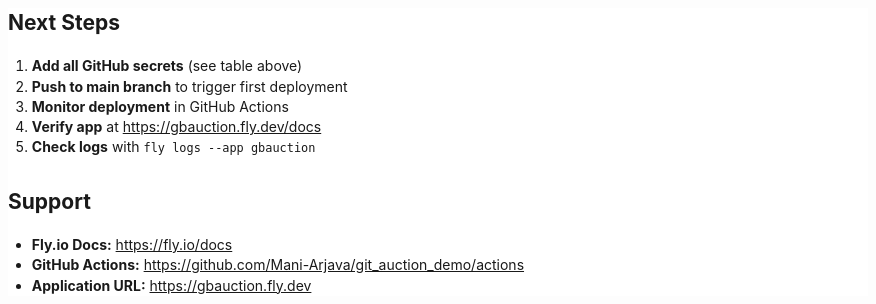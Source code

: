 ## Next Steps

1. **Add all GitHub secrets** (see table above)
2. **Push to main branch** to trigger first deployment
3. **Monitor deployment** in GitHub Actions
4. **Verify app** at https://gbauction.fly.dev/docs
5. **Check logs** with `fly logs --app gbauction`

## Support

- **Fly.io Docs:** https://fly.io/docs
- **GitHub Actions:** https://github.com/Mani-Arjava/git_auction_demo/actions
- **Application URL:** https://gbauction.fly.dev
